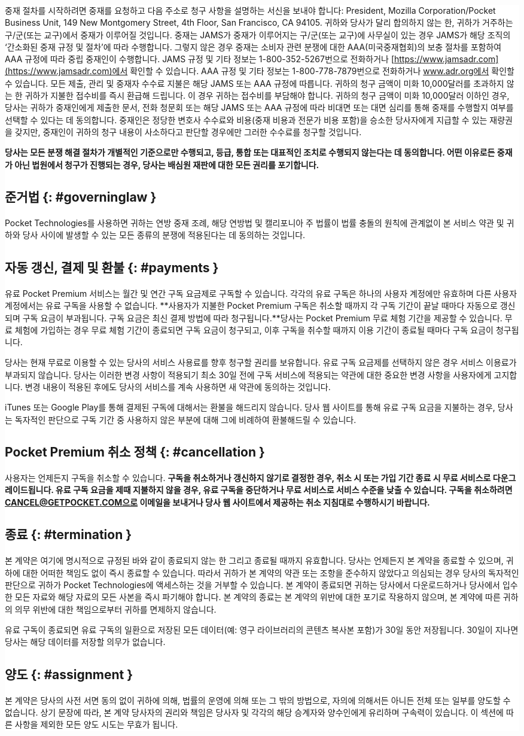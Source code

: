 중재 절차를 시작하려면 중재를 요청하고 다음 주소로 청구 사항을 설명하는 서신을 보내야 합니다: President, Mozilla Corporation/Pocket Business Unit, 149 New Montgomery Street, 4th Floor, San Francisco, CA 94105. 귀하와 당사가 달리 합의하지 않는 한, 귀하가 거주하는 구/군(또는 교구)에서 중재가 이루어질 것입니다. 중재는 JAMS가 중재가 이루어지는 구/군(또는 교구)에 사무실이 있는 경우 JAMS가 해당 조직의 ‘간소화된 중재 규정 및 절차’에 따라 수행합니다. 그렇지 않은 경우 중재는 소비자 관련 분쟁에 대한 AAA(미국중재협회)의 보충 절차를 포함하여 AAA 규정에 따라 중립 중재인이 수행합니다. JAMS 규정 및 기타 정보는 1-800-352-5267번으로 전화하거나 [https://www.jamsadr.com](https://www.jamsadr.com)에서 확인할 수 있습니다. AAA 규정 및 기타 정보는 1-800-778-7879번으로 전화하거나 www.adr.org에서 확인할 수 있습니다. 모든 제출, 관리 및 중재자 수수료 지불은 해당 JAMS 또는 AAA 규정에 따릅니다. 귀하의 청구 금액이 미화 10,000달러를 초과하지 않는 한 귀하가 지불한 접수비를 즉시 환급해 드립니다. 이 경우 귀하는 접수비를 부담해야 합니다. 귀하의 청구 금액이 미화 10,000달러 이하인 경우, 당사는 귀하가 중재인에게 제출한 문서, 전화 청문회 또는 해당 JAMS 또는 AAA 규정에 따라 비대면 또는 대면 심리를 통해 중재를 수행할지 여부를 선택할 수 있다는 데 동의합니다. 중재인은 정당한 변호사 수수료와 비용(중재 비용과 전문가 비용 포함)을 승소한 당사자에게 지급할 수 있는 재량권을 갖지만, 중재인이 귀하의 청구 내용이 사소하다고 판단할 경우에만 그러한 수수료를 청구할 것입니다.

**당사는 모든 분쟁 해결 절차가 개별적인 기준으로만 수행되고, 등급, 통합 또는 대표적인 조치로 수행되지 않는다는 데 동의합니다. 어떤 이유로든 중재가 아닌 법원에서 청구가 진행되는 경우, 당사는 배심원 재판에 대한 모든 권리를 포기합니다.**

## 준거법 {: #governinglaw }

Pocket Technologies를 사용하면 귀하는 연방 중재 조례, 해당 연방법 및 캘리포니아 주 법률이 법률 충돌의 원칙에 관계없이 본 서비스 약관 및 귀하와 당사 사이에 발생할 수 있는 모든 종류의 분쟁에 적용된다는 데 동의하는 것입니다.

## 자동 갱신, 결제 및 환불 {: #payments }

유료 Pocket Premium 서비스는 월간 및 연간 구독 요금제로 구독할 수 있습니다. 각각의 유료 구독은 하나의 사용자 계정에만 유효하며 다른 사용자 계정에서는 유료 구독을 사용할 수 없습니다. **사용자가 지불한 Pocket Premium 구독은 취소할 때까지 각 구독 기간이 끝날 때마다 자동으로 갱신되며 구독 요금이 부과됩니다. 구독 요금은 최신 결제 방법에 따라 청구됩니다.**당사는 Pocket Premium 무료 체험 기간을 제공할 수 있습니다. 무료 체험에 가입하는 경우 무료 체험 기간이 종료되면 구독 요금이 청구되고, 이후 구독을 취수할 때까지 이용 기간이 종료될 때마다 구독 요금이 청구됩니다.

당사는 현재 무료로 이용할 수 있는 당사의 서비스 사용료를 향후 청구할 권리를 보유합니다. 유료 구독 요금제를 선택하지 않은 경우 서비스 이용료가 부과되지 않습니다. 당사는 이러한 변경 사항이 적용되기 최소 30일 전에 구독 서비스에 적용되는 약관에 대한 중요한 변경 사항을 사용자에게 고지합니다. 변경 내용이 적용된 후에도 당사의 서비스를 계속 사용하면 새 약관에 동의하는 것입니다.

iTunes 또는 Google Play를 통해 결제된 구독에 대해서는 환불을 해드리지 않습니다. 당사 웹 사이트를 통해 유료 구독 요금을 지불하는 경우, 당사는 독자적인 판단으로 구독 기간 중 사용하지 않은 부분에 대해 그에 비례하여 환불해드릴 수 있습니다.

## Pocket Premium 취소 정책 {: #cancellation }

사용자는 언제든지 구독을 취소할 수 있습니다. **구독을 취소하거나 갱신하지 않기로 결정한 경우, 취소 시 또는 가입 기간 종료 시 무료 서비스로 다운그레이드됩니다. 유료 구독 요금을 제때 지불하지 않을 경우, 유료 구독을 중단하거나 무료 서비스로 서비스 수준을 낮출 수 있습니다. 구독을 취소하려면 CANCEL@GETPOCKET.COM으로 이메일을 보내거나 당사 웹 사이트에서 제공하는 취소 지침대로 수행하시기 바랍니다.**

## 종료 {: #termination }

본 계약은 여기에 명시적으로 규정된 바와 같이 종료되지 않는 한 그리고 종료될 때까지 유효합니다. 당사는 언제든지 본 계약을 종료할 수 있으며, 귀하에 대한 어떠한 책임도 없이 즉시 종료할 수 있습니다. 따라서 귀하가 본 계약의 약관 또는 조항을 준수하지 않았다고 의심되는 경우 당사의 독자적인 판단으로 귀하가 Pocket Technologies에 액세스하는 것을 거부할 수 있습니다. 본 계약이 종료되면 귀하는 당사에서 다운로드하거나 당사에서 입수한 모든 자료와 해당 자료의 모든 사본을 즉시 파기해야 합니다. 본 계약의 종료는 본 계약의 위반에 대한 포기로 작용하지 않으며, 본 계약에 따른 귀하의 의무 위반에 대한 책임으로부터 귀하를 면제하지 않습니다.

유료 구독이 종료되면 유료 구독의 일환으로 저장된 모든 데이터(예: 영구 라이브러리의 콘텐츠 복사본 포함)가 30일 동안 저장됩니다. 30일이 지나면 당사는 해당 데이터를 저장할 의무가 없습니다.

## 양도 {: #assignment }

본 계약은 당사의 사전 서면 동의 없이 귀하에 의해, 법률의 운영에 의해 또는 그 밖의 방법으로, 자의에 의해서든 아니든 전체 또는 일부를 양도할 수 없습니다. 상기 문장에 따라, 본 계약 당사자의 권리와 책임은 당사자 및 각각의 해당 승계자와 양수인에게 유리하며 구속력이 있습니다. 이 섹션에 따른 사항을 제외한 모든 양도 시도는 무효가 됩니다.

